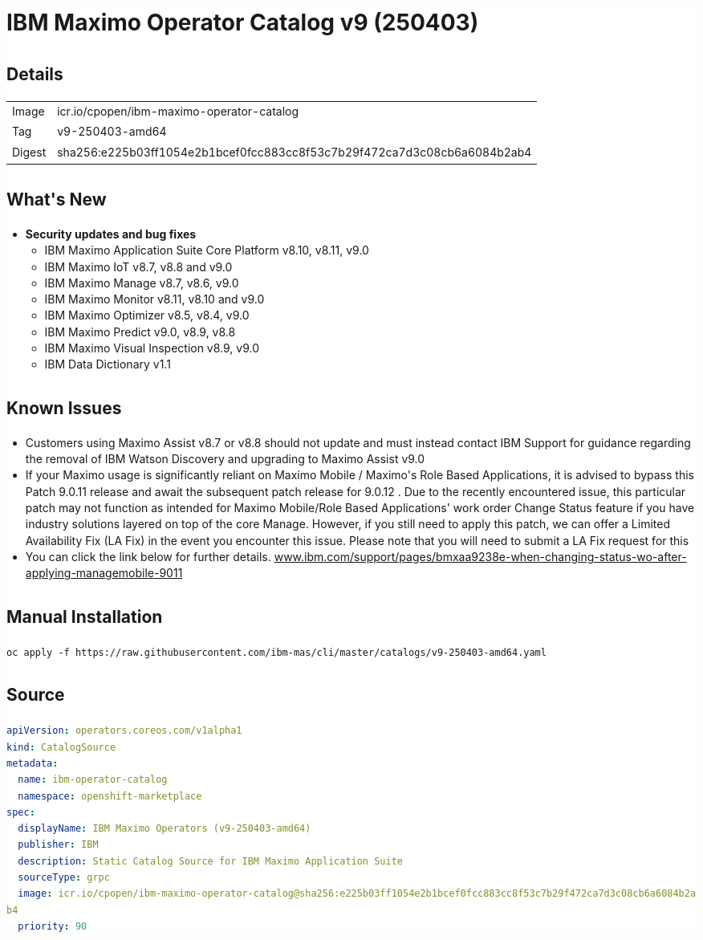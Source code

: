 IBM Maximo Operator Catalog v9 (250403)
===============================================================================

Details
-------------------------------------------------------------------------------

<table>
  <tr><td>Image</td><td>icr.io/cpopen/ibm-maximo-operator-catalog</tr></tr>
  <tr><td>Tag</td><td>v9-250403-amd64</tr></tr>
  <tr><td>Digest</td><td>sha256:e225b03ff1054e2b1bcef0fcc883cc8f53c7b29f472ca7d3c08cb6a6084b2ab4</tr></tr>
</table>


What's New
-------------------------------------------------------------------------------
- **Security updates and bug fixes**
    - IBM Maximo Application Suite Core Platform v8.10, v8.11, v9.0
    - IBM Maximo IoT v8.7, v8.8 and v9.0
    - IBM Maximo Manage v8.7, v8.6, v9.0
    - IBM Maximo Monitor v8.11, v8.10 and v9.0
    - IBM Maximo Optimizer v8.5, v8.4, v9.0
    - IBM Maximo Predict v9.0, v8.9, v8.8
    - IBM Maximo Visual Inspection v8.9, v9.0
    - IBM Data Dictionary v1.1


Known Issues
-------------------------------------------------------------------------------
- Customers using Maximo Assist v8.7 or v8.8 should not update and must instead contact IBM Support for guidance regarding the removal of IBM Watson Discovery and upgrading to Maximo Assist v9.0
- If your Maximo usage is significantly reliant on Maximo Mobile / Maximo's Role Based Applications, it is advised to bypass this Patch 9.0.11 release and await the subsequent patch release for 9.0.12 . Due to the recently encountered issue, this particular patch may not function as intended for Maximo Mobile/Role Based Applications' work order Change Status feature if you have industry solutions layered on top of the core Manage. However, if you still need to apply this patch, we can offer a Limited Availability Fix (LA Fix) in the event you encounter this issue. Please note that you will need to submit a LA Fix request for this
- You can click the link below for further details. <a href="https://www.ibm.com/support/pages/bmxaa9238e-when-changing-status-wo-after-applying-managemobile-9011"> www.ibm.com/support/pages/bmxaa9238e-when-changing-status-wo-after-applying-managemobile-9011 </a>

Manual Installation
-------------------------------------------------------------------------------
`oc apply -f https://raw.githubusercontent.com/ibm-mas/cli/master/catalogs/v9-250403-amd64.yaml`


Source
-------------------------------------------------------------------------------
```yaml
apiVersion: operators.coreos.com/v1alpha1
kind: CatalogSource
metadata:
  name: ibm-operator-catalog
  namespace: openshift-marketplace
spec:
  displayName: IBM Maximo Operators (v9-250403-amd64)
  publisher: IBM
  description: Static Catalog Source for IBM Maximo Application Suite
  sourceType: grpc
  image: icr.io/cpopen/ibm-maximo-operator-catalog@sha256:e225b03ff1054e2b1bcef0fcc883cc8f53c7b29f472ca7d3c08cb6a6084b2ab4
  priority: 90
```
